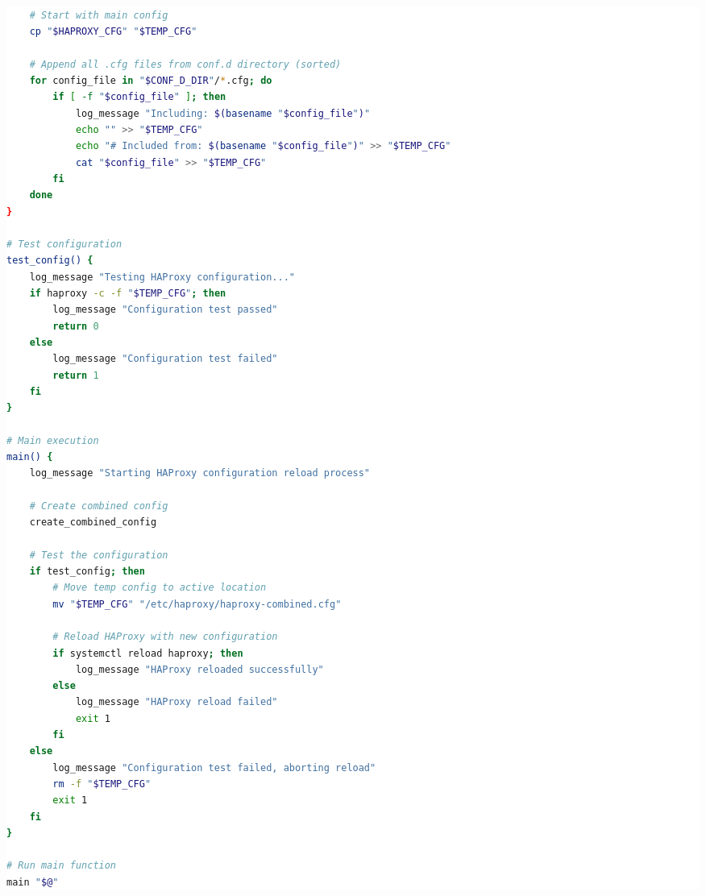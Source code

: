 ```bash
    # Start with main config
    cp "$HAPROXY_CFG" "$TEMP_CFG"
    
    # Append all .cfg files from conf.d directory (sorted)
    for config_file in "$CONF_D_DIR"/*.cfg; do
        if [ -f "$config_file" ]; then
            log_message "Including: $(basename "$config_file")"
            echo "" >> "$TEMP_CFG"
            echo "# Included from: $(basename "$config_file")" >> "$TEMP_CFG"
            cat "$config_file" >> "$TEMP_CFG"
        fi
    done
}

# Test configuration
test_config() {
    log_message "Testing HAProxy configuration..."
    if haproxy -c -f "$TEMP_CFG"; then
        log_message "Configuration test passed"
        return 0
    else
        log_message "Configuration test failed"
        return 1
    fi
}

# Main execution
main() {
    log_message "Starting HAProxy configuration reload process"
    
    # Create combined config
    create_combined_config
    
    # Test the configuration
    if test_config; then
        # Move temp config to active location
        mv "$TEMP_CFG" "/etc/haproxy/haproxy-combined.cfg"
        
        # Reload HAProxy with new configuration
        if systemctl reload haproxy; then
            log_message "HAProxy reloaded successfully"
        else
            log_message "HAProxy reload failed"
            exit 1
        fi
    else
        log_message "Configuration test failed, aborting reload"
        rm -f "$TEMP_CFG"
        exit 1
    fi
}

# Run main function
main "$@"
```

